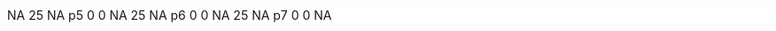 <td style="text-align:left;">
NA
</td>
<td style="text-align:left;">
25
</td>
<td style="text-align:left;">
NA
</td>
</tr>
<tr>
<td style="text-align:left;">
p5
</td>
<td style="text-align:left;">
0
</td>
<td style="text-align:left;">
0
</td>
<td style="text-align:left;">
NA
</td>
<td style="text-align:left;">
25
</td>
<td style="text-align:left;">
NA
</td>
</tr>
<tr>
<td style="text-align:left;">
p6
</td>
<td style="text-align:left;">
0
</td>
<td style="text-align:left;">
0
</td>
<td style="text-align:left;">
NA
</td>
<td style="text-align:left;">
25
</td>
<td style="text-align:left;">
NA
</td>
</tr>
<tr>
<td style="text-align:left;">
p7
</td>
<td style="text-align:left;">
0
</td>
<td style="text-align:left;">
0
</td>
<td style="text-align:left;">
NA
</td>
<td style="text-align:left;">